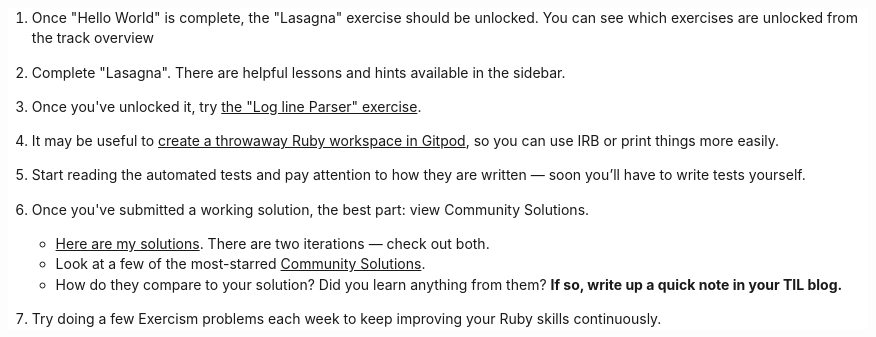  1. Once "Hello World" is complete, the "Lasagna" exercise should be unlocked. You can see which exercises are unlocked from the track overview
 
 1. Complete "Lasagna". There are helpful lessons and hints available in the sidebar.
 
 1. Once you've unlocked it, try [the "Log line Parser" exercise](https://exercism.org/tracks/ruby/exercises/log-line-parser).
 
 1. It may be useful to [create a throwaway Ruby workspace in Gitpod](https://gitpod.io/#https://github.com/appdev-projects/base-ruby), so you can use IRB or print things more easily.
 
 1. Start reading the automated tests and pay attention to how they are written — soon you’ll have to write tests yourself.

 1. Once you've submitted a working solution, the best part: view Community Solutions.
    - [Here are my solutions](https://exercism.org/tracks/ruby/exercises/log-line-parser/solutions/demostudent17). There are two iterations — check out both.
    - Look at a few of the most-starred [Community Solutions](https://exercism.org/tracks/ruby/exercises/log-line-parser/solutions).
    - How do they compare to your solution? Did you learn anything from them? **If so, write up a quick note in your TIL blog.**

 1. Try doing a few Exercism problems each week to keep improving your Ruby skills continuously. 